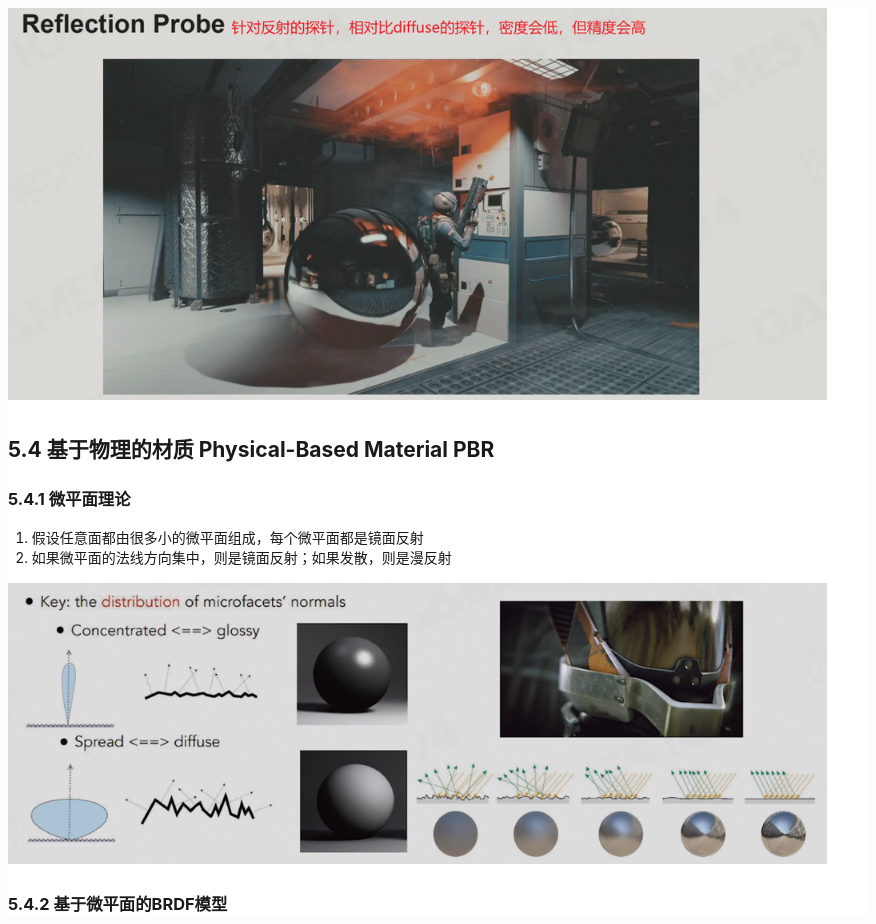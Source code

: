 <img src="AssetMarkdown/image-20230710145217849.png" alt="image-20230710145217849" style="zoom:80%;" />

## 5.4	基于物理的材质 Physical-Based Material PBR

### 5.4.1	微平面理论

1. 假设任意面都由很多小的微平面组成，每个微平面都是镜面反射
2. 如果微平面的法线方向集中，则是镜面反射；如果发散，则是漫反射

<img src="AssetMarkdown/image-20230710145814669.png" alt="image-20230710145814669" style="zoom:80%;" />

### 5.4.2	基于微平面的BRDF模型
